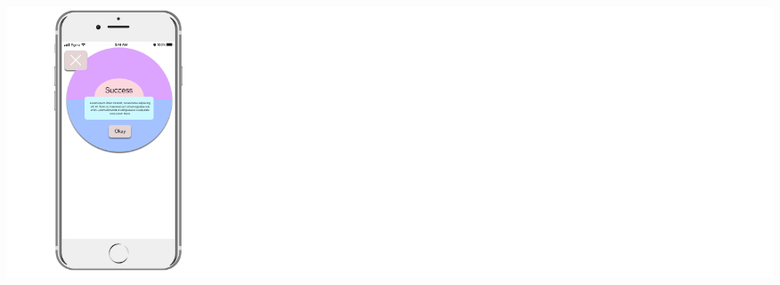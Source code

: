 <img src="https://github.com/asenath247/INTERACTION-DESIGN/blob/main/src/Images/modalDialogue.png" width="250" height="300" /> </p>
